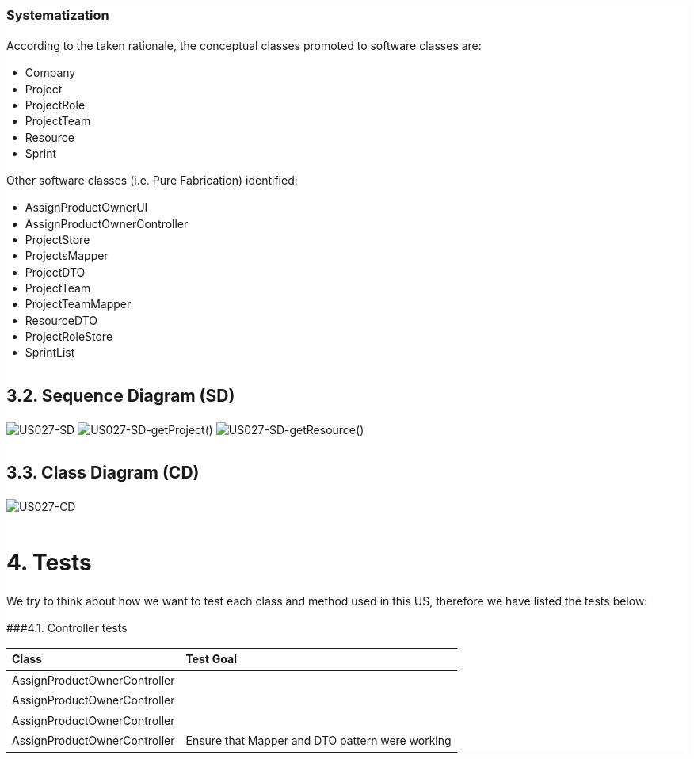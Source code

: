 ### Systematization ##

According to the taken rationale, the conceptual classes promoted to software classes are:

* Company
* Project
* ProjectRole
* ProjectTeam
* Resource
* Sprint

Other software classes (i.e. Pure Fabrication) identified:
* AssignProductOwnerUI
* AssignProductOwnerController
* ProjectStore
* ProjectsMapper
* ProjectDTO
* ProjectTeam
* ProjectTeamMapper
* ResourceDTO
* ProjectRoleStore
* SprintList

## 3.2. Sequence Diagram (SD)

![US027-SD](US027-SD.puml)
![US027-SD-getProject()](US027-SD-getProject().puml)
![US027-SD-getResource()](US027-SD-getResource().puml)

## 3.3. Class Diagram (CD)

![US027-CD](US027-CD.puml)

# 4. Tests
We try to think about how we want to test each class and method used in this US,
therefore we have listed the tests below:

###4.1. Controller tests

| Class | Test Goal |
|:-------------  |:--------------------- |
| AssignProductOwnerController |  |
| AssignProductOwnerController |  |
| AssignProductOwnerController |  |
| AssignProductOwnerController |	Ensure that Mapper and DTO pattern were working|
